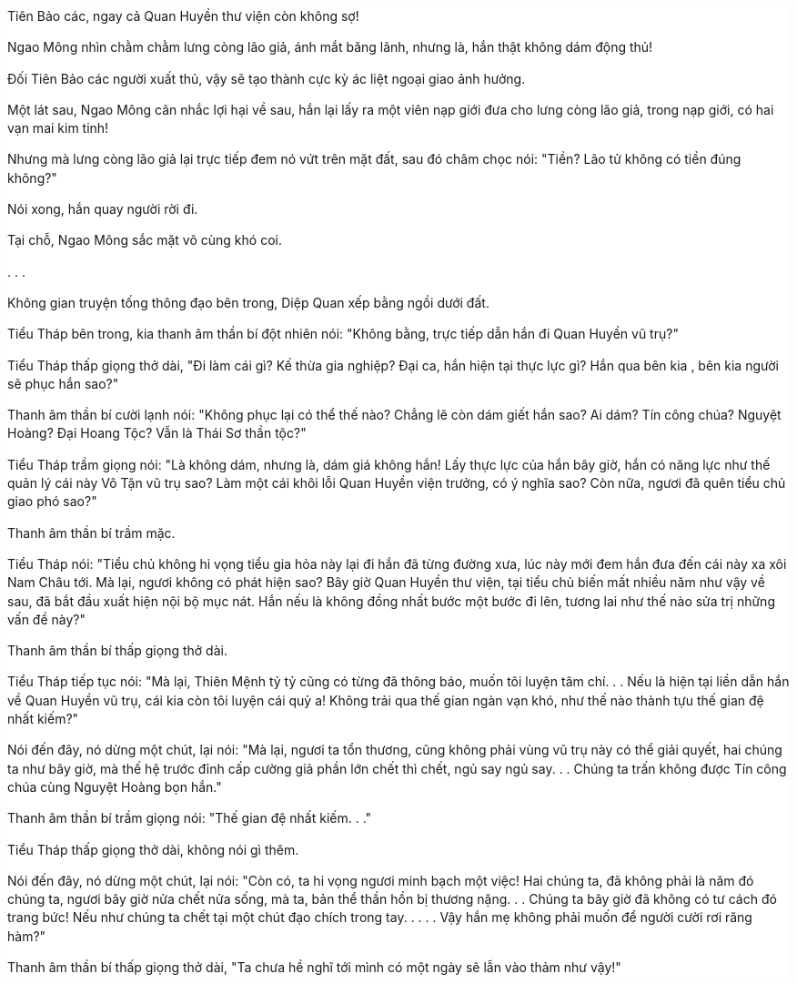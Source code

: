 Tiên Bảo các, ngay cả Quan Huyền thư viện còn không sợ!

Ngao Mông nhìn chằm chằm lưng còng lão giả, ánh mắt băng lãnh, nhưng là, hắn thật không dám động thủ!

Đối Tiên Bảo các người xuất thủ, vậy sẽ tạo thành cực kỳ ác liệt ngoại giao ảnh hưởng.

Một lát sau, Ngao Mông cân nhắc lợi hại về sau, hắn lại lấy ra một viên nạp giới đưa cho lưng còng lão giả, trong nạp giới, có hai vạn mai kim tinh!

Nhưng mà lưng còng lão giả lại trực tiếp đem nó vứt trên mặt đất, sau đó châm chọc nói: "Tiền? Lão tử không có tiền đúng không?"

Nói xong, hắn quay người rời đi.

Tại chỗ, Ngao Mông sắc mặt vô cùng khó coi.

. . .

Không gian truyện tống thông đạo bên trong, Diệp Quan xếp bằng ngồi dưới đất.

Tiểu Tháp bên trong, kia thanh âm thần bí đột nhiên nói: "Không bằng, trực tiếp dẫn hắn đi Quan Huyền vũ trụ?"

Tiểu Tháp thấp giọng thở dài, "Đi làm cái gì? Kế thừa gia nghiệp? Đại ca, hắn hiện tại thực lực gì? Hắn qua bên kia , bên kia người sẽ phục hắn sao?"

Thanh âm thần bí cười lạnh nói: "Không phục lại có thể thế nào? Chẳng lẽ còn dám giết hắn sao? Ai dám? Tín công chúa? Nguyệt Hoàng? Đại Hoang Tộc? Vẫn là Thái Sơ thần tộc?"

Tiểu Tháp trầm giọng nói: "Là không dám, nhưng là, dám giá không hắn! Lấy thực lực của hắn bây giờ, hắn có năng lực như thế quản lý cái này Vô Tận vũ trụ sao? Làm một cái khôi lỗi Quan Huyền viện trưởng, có ý nghĩa sao? Còn nữa, ngươi đã quên tiểu chủ giao phó sao?"

Thanh âm thần bí trầm mặc.

Tiểu Tháp nói: "Tiểu chủ không hi vọng tiểu gia hỏa này lại đi hắn đã từng đường xưa, lúc này mới đem hắn đưa đến cái này xa xôi Nam Châu tới. Mà lại, ngươi không có phát hiện sao? Bây giờ Quan Huyền thư viện, tại tiểu chủ biến mất nhiều năm như vậy về sau, đã bắt đầu xuất hiện nội bộ mục nát. Hắn nếu là không đồng nhất bước một bước đi lên, tương lai như thế nào sửa trị những vấn đề này?"

Thanh âm thần bí thấp giọng thở dài.

Tiểu Tháp tiếp tục nói: "Mà lại, Thiên Mệnh tỷ tỷ cũng có từng đã thông báo, muốn tôi luyện tâm chí. . . Nếu là hiện tại liền dẫn hắn về Quan Huyền vũ trụ, cái kia còn tôi luyện cái quỷ a! Không trải qua thế gian ngàn vạn khó, như thế nào thành tựu thế gian đệ nhất kiếm?"

Nói đến đây, nó dừng một chút, lại nói: "Mà lại, ngươi ta tổn thương, cũng không phải vùng vũ trụ này có thể giải quyết, hai chúng ta như bây giờ, mà thế hệ trước đỉnh cấp cường giả phần lớn chết thì chết, ngủ say ngủ say. . . Chúng ta trấn không được Tín công chúa cùng Nguyệt Hoàng bọn hắn."

Thanh âm thần bí trầm giọng nói: "Thế gian đệ nhất kiếm. . ."

Tiểu Tháp thấp giọng thở dài, không nói gì thêm.

Nói đến đây, nó dừng một chút, lại nói: "Còn có, ta hi vọng ngươi minh bạch một việc! Hai chúng ta, đã không phải là năm đó chúng ta, ngươi bây giờ nửa chết nửa sống, mà ta, bản thể thần hồn bị thương nặng. . . Chúng ta bây giờ đã không có tư cách đó trang bức! Nếu như chúng ta chết tại một chút đạo chích trong tay. . . . . Vậy hắn mẹ không phải muốn để người cười rơi răng hàm?"

Thanh âm thần bí thấp giọng thở dài, "Ta chưa hề nghĩ tới mình có một ngày sẽ lẫn vào thảm như vậy!"
